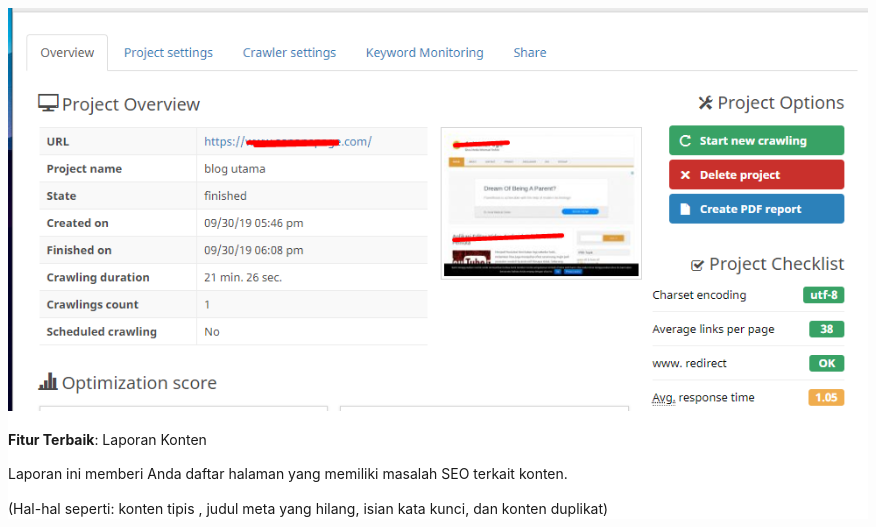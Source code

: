 ![](../images/seobility-test.png)

**Fitur Terbaik**: Laporan Konten

Laporan ini memberi Anda daftar halaman yang memiliki masalah SEO terkait konten.

(Hal-hal seperti: konten tipis , judul meta yang hilang, isian kata kunci, dan konten duplikat)
